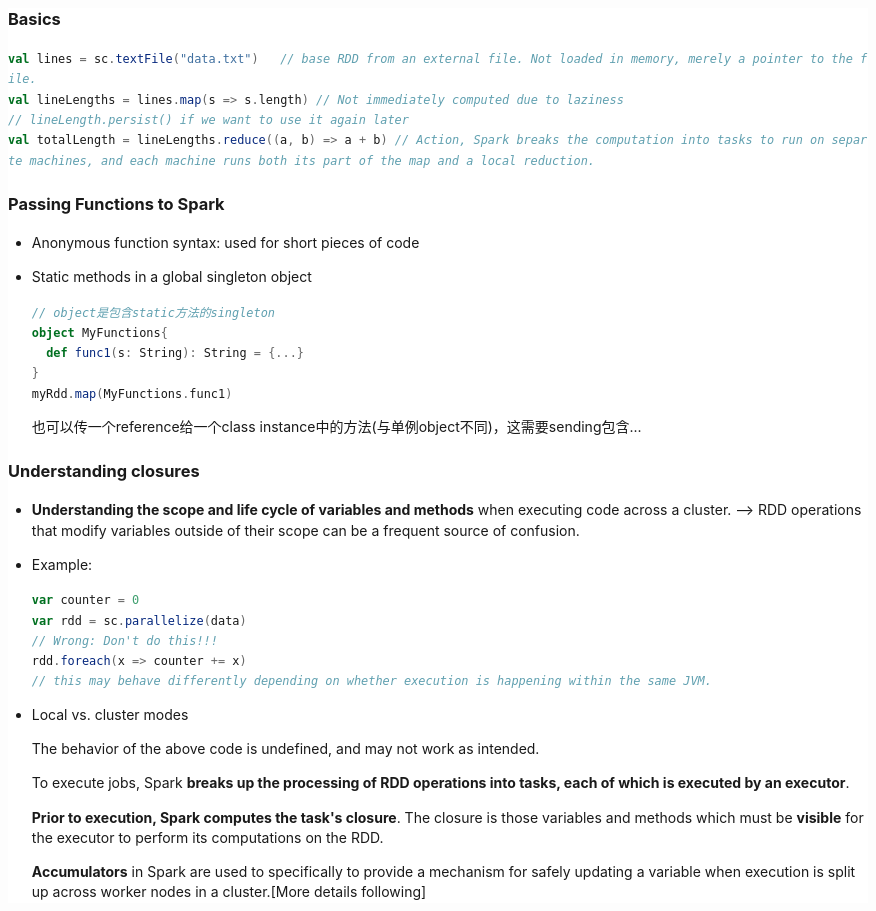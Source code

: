  ### Basics

  ```scala
  val lines = sc.textFile("data.txt")   // base RDD from an external file. Not loaded in memory, merely a pointer to the file.
  val lineLengths = lines.map(s => s.length) // Not immediately computed due to laziness
  // lineLength.persist() if we want to use it again later
  val totalLength = lineLengths.reduce((a, b) => a + b) // Action, Spark breaks the computation into tasks to run on separte machines, and each machine runs both its part of the map and a local reduction.
  ```

  ### Passing Functions to Spark

  * Anonymous function syntax: used for short pieces of code

  * Static methods in a global singleton object

    ```scala
    // object是包含static方法的singleton
    object MyFunctions{
      def func1(s: String): String = {...}
    }
    myRdd.map(MyFunctions.func1)
    ```

    也可以传一个reference给一个class instance中的方法(与单例object不同)，这需要sending包含...

  ### Understanding closures

  * **Understanding the scope and life cycle of variables and methods** when executing code across a cluster.  —> RDD operations that modify variables outside of their scope can be a frequent source of confusion.

  * Example:

    ```scala
    var counter = 0
    var rdd = sc.parallelize(data)
    // Wrong: Don't do this!!!
    rdd.foreach(x => counter += x)
    // this may behave differently depending on whether execution is happening within the same JVM.
    ```

  * Local vs. cluster modes

    The behavior of the above code is undefined, and may not work as intended.

    To execute jobs, Spark **breaks up the processing of RDD operations into tasks, each of which is executed by an executor**.

    **Prior to execution, Spark computes the task's closure**. The closure is those variables and methods which must be **visible** for the executor to perform its computations on the RDD.

    **Accumulators** in Spark are used to specifically to provide a mechanism for safely updating a variable when execution is split up across worker nodes in a cluster.[More details following]
